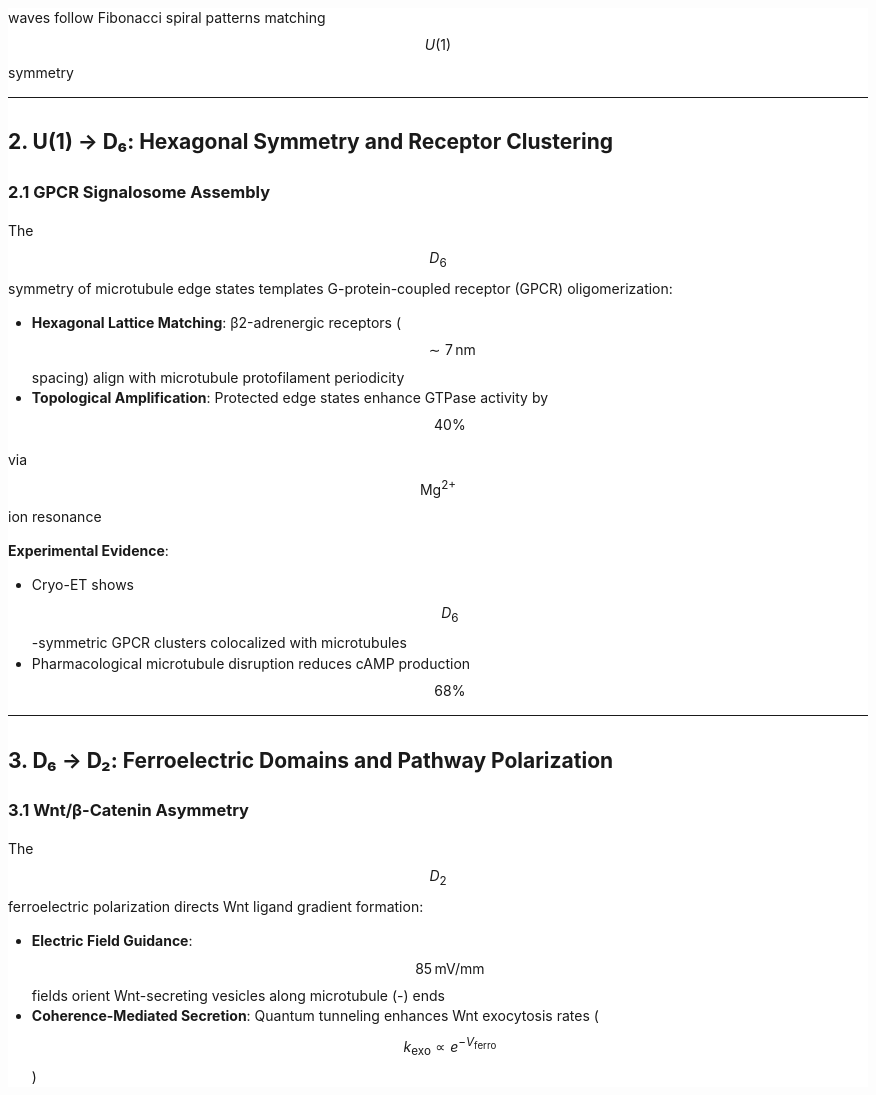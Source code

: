 waves follow Fibonacci spiral patterns matching $$
U(1)
$$
symmetry

---

## 2. **U(1) → D₆: Hexagonal Symmetry and Receptor Clustering**

### 2.1 GPCR Signalosome Assembly

The $$
D_6
$$
symmetry of microtubule edge states templates G-protein-coupled receptor (GPCR) oligomerization:

- **Hexagonal Lattice Matching**: β2-adrenergic receptors ($$
\sim 7 \, \text{nm}
$$
spacing) align with microtubule protofilament periodicity
- **Topological Amplification**: Protected edge states enhance GTPase activity by $$
40\%
$$

via $$
\text{Mg}^{2+}
$$
ion resonance

**Experimental Evidence**:

- Cryo-ET shows $$
D_6
$$
-symmetric GPCR clusters colocalized with microtubules
- Pharmacological microtubule disruption reduces cAMP production $$
68\%
$$

---

## 3. **D₆ → D₂: Ferroelectric Domains and Pathway Polarization**

### 3.1 Wnt/β-Catenin Asymmetry

The $$
D_2
$$
ferroelectric polarization directs Wnt ligand gradient formation:

- **Electric Field Guidance**: $$
85 \, \text{mV/mm}
$$
fields orient Wnt-secreting vesicles along microtubule (-) ends
- **Coherence-Mediated Secretion**: Quantum tunneling enhances Wnt exocytosis rates ($$
k_{\text{exo}} \propto e^{-V_{\text{ferro}}}
$$
)
